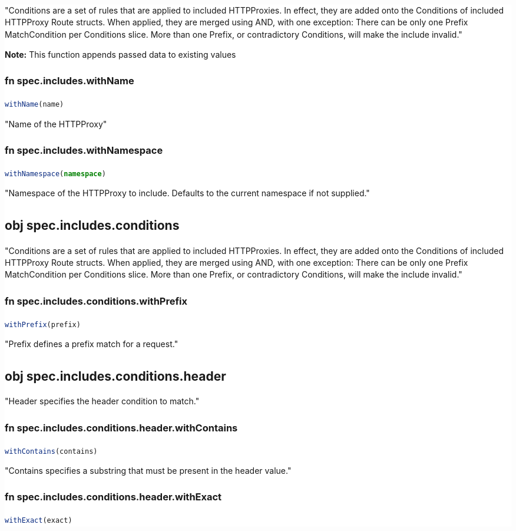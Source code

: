"Conditions are a set of rules that are applied to included HTTPProxies. In effect, they are added onto the Conditions of included HTTPProxy Route structs. When applied, they are merged using AND, with one exception: There can be only one Prefix MatchCondition per Conditions slice. More than one Prefix, or contradictory Conditions, will make the include invalid."

**Note:** This function appends passed data to existing values

### fn spec.includes.withName

```ts
withName(name)
```

"Name of the HTTPProxy"

### fn spec.includes.withNamespace

```ts
withNamespace(namespace)
```

"Namespace of the HTTPProxy to include. Defaults to the current namespace if not supplied."

## obj spec.includes.conditions

"Conditions are a set of rules that are applied to included HTTPProxies. In effect, they are added onto the Conditions of included HTTPProxy Route structs. When applied, they are merged using AND, with one exception: There can be only one Prefix MatchCondition per Conditions slice. More than one Prefix, or contradictory Conditions, will make the include invalid."

### fn spec.includes.conditions.withPrefix

```ts
withPrefix(prefix)
```

"Prefix defines a prefix match for a request."

## obj spec.includes.conditions.header

"Header specifies the header condition to match."

### fn spec.includes.conditions.header.withContains

```ts
withContains(contains)
```

"Contains specifies a substring that must be present in the header value."

### fn spec.includes.conditions.header.withExact

```ts
withExact(exact)
```

